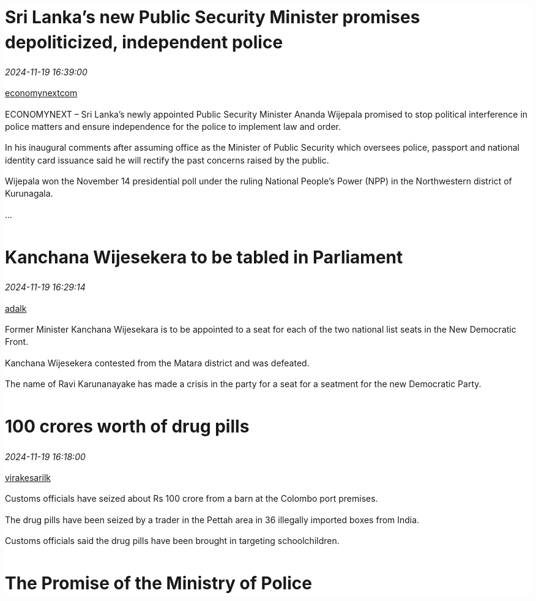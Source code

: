 

# Sri Lanka’s new Public Security Minister promises depoliticized, independent police

*2024-11-19 16:39:00*

[economynextcom](https://economynext.com/sri-lankas-new-public-security-minister-promises-depoliticized-independent-police-188765/)

ECONOMYNEXT – Sri Lanka’s newly appointed Public Security Minister Ananda Wijepala promised to stop political interference in police matters and ensure independence for the police to implement law and order.

In his inaugural comments after assuming office as the Minister of Public Security which oversees police, passport and national identity card issuance said he will rectify the past concerns raised by the public.

Wijepala won the November 14 presidential poll under the ruling National People’s Power (NPP) in the Northwestern district of Kurunagala.

...



# Kanchana Wijesekera to be tabled in Parliament

*2024-11-19 16:29:14*

[adalk](https://www.ada.lk/breaking_news/කංචන-විජේසේකර-ජාතික-ලැයිස්තුවෙන්-පාර්ලිමේන්තුවට/11-413148)

Former Minister Kanchana Wijesekara is to be appointed to a seat for each of the two national list seats in the New Democratic Front.

Kanchana Wijesekera contested from the Matara district and was defeated.

The name of Ravi Karunanayake has made a crisis in the party for a seat for a seatment for the new Democratic Party.



# 100 crores worth of drug pills

*2024-11-19 16:18:00*

[virakesarilk](https://www.virakesari.lk/article/199145)

Customs officials have seized about Rs 100 crore from a barn at the Colombo port premises.

The drug pills have been seized by a trader in the Pettah area in 36 illegally imported boxes from India.

Customs officials said the drug pills have been brought in targeting schoolchildren.



# The Promise of the Ministry of Police
